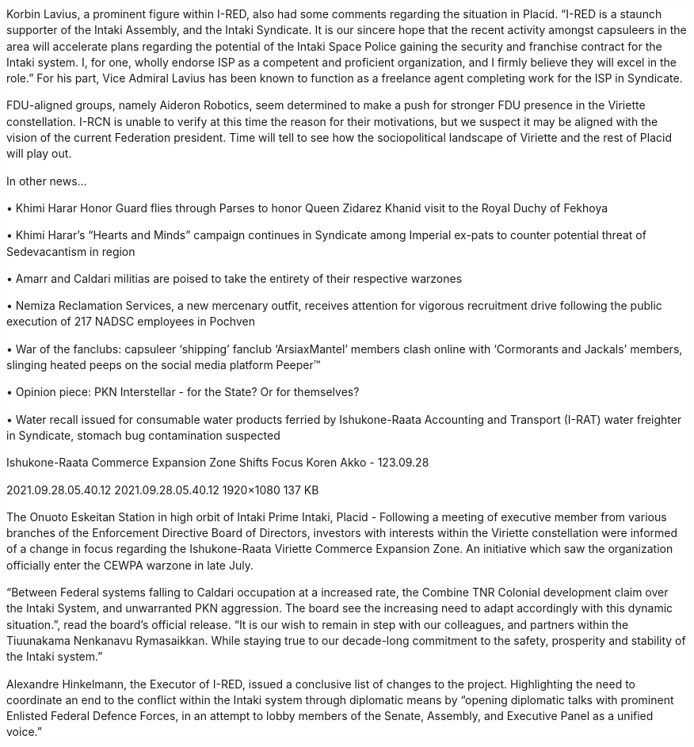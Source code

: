 Korbin Lavius, a prominent figure within I-RED, also had some comments regarding the situation in Placid. “I-RED is a staunch supporter of the Intaki Assembly, and the Intaki Syndicate. It is our sincere hope that the recent activity amongst capsuleers in the area will accelerate plans regarding the potential of the Intaki Space Police gaining the security and franchise contract for the Intaki system. I, for one, wholly endorse ISP as a competent and proficient organization, and I firmly believe they will excel in the role.” For his part, Vice Admiral Lavius has been known to function as a freelance agent completing work for the ISP in Syndicate.

FDU-aligned groups, namely Aideron Robotics, seem determined to make a push for stronger FDU presence in the Viriette constellation. I-RCN is unable to verify at this time the reason for their motivations, but we suspect it may be aligned with the vision of the current Federation president. Time will tell to see how the sociopolitical landscape of Viriette and the rest of Placid will play out.

In other news…

• Khimi Harar Honor Guard flies through Parses to honor Queen Zidarez Khanid visit to the Royal Duchy of Fekhoya

• Khimi Harar’s “Hearts and Minds” campaign continues in Syndicate among Imperial ex-pats to counter potential threat of Sedevacantism in region

• Amarr and Caldari militias are poised to take the entirety of their respective warzones

• Nemiza Reclamation Services, a new mercenary outfit, receives attention for vigorous recruitment drive following the public execution of 217 NADSC employees in Pochven

• War of the fanclubs: capsuleer ‘shipping’ fanclub ‘ArsiaxMantel’ members clash online with ‘Cormorants and Jackals’ members, slinging heated peeps on the social media platform Peeper™

• Opinion piece: PKN Interstellar - for the State? Or for themselves?

• Water recall issued for consumable water products ferried by Ishukone-Raata Accounting and Transport (I-RAT) water freighter in Syndicate, stomach bug contamination suspected


Ishukone-Raata Commerce Expansion Zone Shifts Focus
Koren Akko - 123.09.28

2021.09.28.05.40.12
2021.09.28.05.40.12
1920×1080 137 KB

The Onuoto Eskeitan Station in high orbit of Intaki Prime
Intaki, Placid - Following a meeting of executive member from various branches of the Enforcement Directive Board of Directors, investors with interests within the Viriette constellation were informed of a change in focus regarding the Ishukone-Raata Viriette Commerce Expansion Zone. An initiative which saw the organization officially enter the CEWPA warzone in late July.

“Between Federal systems falling to Caldari occupation at a increased rate, the Combine TNR Colonial development claim over the Intaki System, and unwarranted PKN aggression. The board see the increasing need to adapt accordingly with this dynamic situation.”, read the board’s official release. “It is our wish to remain in step with our colleagues, and partners within the Tiuunakama Nenkanavu Rymasaikkan. While staying true to our decade-long commitment to the safety, prosperity and stability of the Intaki system.”

Alexandre Hinkelmann, the Executor of I-RED, issued a conclusive list of changes to the project. Highlighting the need to coordinate an end to the conflict within the Intaki system through diplomatic means by “opening diplomatic talks with prominent Enlisted Federal Defence Forces, in an attempt to lobby members of the Senate, Assembly, and Executive Panel as a unified voice.”
